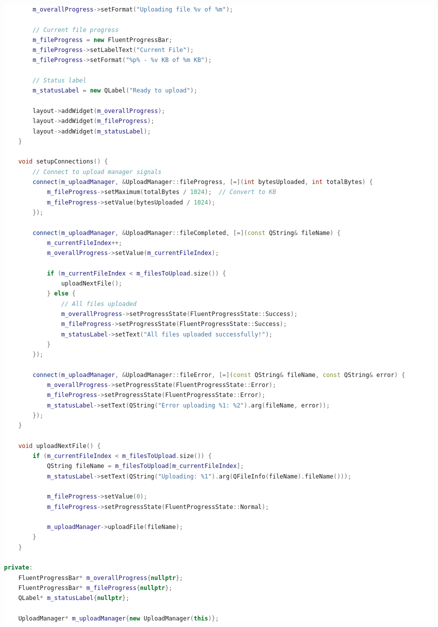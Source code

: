 ```cpp
        m_overallProgress->setFormat("Uploading file %v of %m");
        
        // Current file progress
        m_fileProgress = new FluentProgressBar;
        m_fileProgress->setLabelText("Current File");
        m_fileProgress->setFormat("%p% - %v KB of %m KB");
        
        // Status label
        m_statusLabel = new QLabel("Ready to upload");
        
        layout->addWidget(m_overallProgress);
        layout->addWidget(m_fileProgress);
        layout->addWidget(m_statusLabel);
    }
    
    void setupConnections() {
        // Connect to upload manager signals
        connect(m_uploadManager, &UploadManager::fileProgress, [=](int bytesUploaded, int totalBytes) {
            m_fileProgress->setMaximum(totalBytes / 1024);  // Convert to KB
            m_fileProgress->setValue(bytesUploaded / 1024);
        });
        
        connect(m_uploadManager, &UploadManager::fileCompleted, [=](const QString& fileName) {
            m_currentFileIndex++;
            m_overallProgress->setValue(m_currentFileIndex);
            
            if (m_currentFileIndex < m_filesToUpload.size()) {
                uploadNextFile();
            } else {
                // All files uploaded
                m_overallProgress->setProgressState(FluentProgressState::Success);
                m_fileProgress->setProgressState(FluentProgressState::Success);
                m_statusLabel->setText("All files uploaded successfully!");
            }
        });
        
        connect(m_uploadManager, &UploadManager::fileError, [=](const QString& fileName, const QString& error) {
            m_overallProgress->setProgressState(FluentProgressState::Error);
            m_fileProgress->setProgressState(FluentProgressState::Error);
            m_statusLabel->setText(QString("Error uploading %1: %2").arg(fileName, error));
        });
    }
    
    void uploadNextFile() {
        if (m_currentFileIndex < m_filesToUpload.size()) {
            QString fileName = m_filesToUpload[m_currentFileIndex];
            m_statusLabel->setText(QString("Uploading: %1").arg(QFileInfo(fileName).fileName()));
            
            m_fileProgress->setValue(0);
            m_fileProgress->setProgressState(FluentProgressState::Normal);
            
            m_uploadManager->uploadFile(fileName);
        }
    }

private:
    FluentProgressBar* m_overallProgress{nullptr};
    FluentProgressBar* m_fileProgress{nullptr};
    QLabel* m_statusLabel{nullptr};
    
    UploadManager* m_uploadManager{new UploadManager(this)};
```